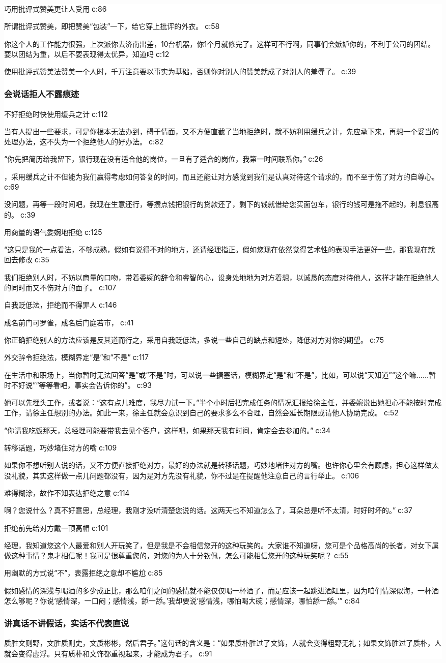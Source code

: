 巧用批评式赞美更让人受用 c:86

所谓批评式赞美，即把赞美“包装”一下，给它穿上批评的外衣。 c:58

你这个人的工作能力很强，上次派你去济南出差，10台机器，你1个月就修完了。这样可不行啊，同事们会嫉妒你的，不利于公司的团结。要以团结为重，以后不要表现得太优异，知道吗 c:12

使用批评式赞美法赞美一个人时，千万注意要以事实为基础，否则你对别人的赞美就成了对别人的羞辱了。 c:39

### 会说话拒人不露痕迹

不好拒绝时快使用缓兵之计 c:112

当有人提出一些要求，可是你根本无法办到，碍于情面，又不方便直截了当地拒绝时，就不妨利用缓兵之计，先应承下来，再想一个妥当的处理办法，这不失为一个拒绝他人的好办法。 c:82

“你先把简历给我留下，银行现在没有适合他的岗位，一旦有了适合的岗位，我第一时间联系你。” c:26

，采用缓兵之计不但能为我们赢得考虑如何答复的时间，而且还能让对方感觉到我们是认真对待这个请求的，而不至于伤了对方的自尊心。 c:69

没问题，再等一段时间吧，我现在生意还行，等攒点钱把银行的贷款还了，剩下的钱就借给您买面包车，银行的钱可是拖不起的，利息很高的。 c:39

用商量的语气委婉地拒绝 c:125

“这只是我的一点看法，不够成熟，假如有说得不对的地方，还请经理指正。假如您现在依然觉得艺术性的表现手法更好一些，那我现在就回去修改 c:35

我们拒绝别人时，不妨以商量的口吻，带着委婉的辞令和睿智的心，设身处地地为对方着想，以诚恳的态度对待他人，这样才能在拒绝他人的同时而又不伤对方的面子。 c:107

自我贬低法，拒绝而不得罪人 c:146

成名前门可罗雀，成名后门庭若市， c:41

你正确拒绝别人的方法应该是反其道而行之，采用自我贬低法，多说一些自己的缺点和短处，降低对方对你的期望。 c:75

外交辞令拒绝法，模糊界定“是”和“不是” c:117

在生活中和职场上，当你暂时无法回答“是”或“不是”时，可以说一些搪塞话，模糊界定“是”和“不是”，比如，可以说“天知道”“这个嘛……暂时不好说”“等等看吧，事实会告诉你的”。 c:93

她可以先埋头工作，或者说：“这有点儿难度，我尽力试一下。”半个小时后把完成任务的情况汇报给徐主任，并委婉说出她担心不能按时完成工作，请徐主任想别的办法。如此一来，徐主任就会意识到自己的要求多么不合理，自然会延长期限或请他人协助完成。 c:52

“你请我吃饭那天，总经理可能要带我去见个客户，这样吧，如果那天我有时间，肯定会去参加的。” c:34

转移话题，巧妙堵住对方的嘴 c:109

如果你不想听别人说的话，又不方便直接拒绝对方，最好的办法就是转移话题，巧妙地堵住对方的嘴。也许你心里会有顾虑，担心这样做太没礼貌，其实这样做一点儿问题都没有，因为是对方先没有礼貌，你不过是在提醒他注意自己的言行举止。 c:106

难得糊涂，故作不知表达拒绝之意 c:114

啊？您说什么？真不好意思，总经理，我刚才没听清楚您说的话。这两天也不知道怎么了，耳朵总是听不太清，时好时坏的。” c:37

拒绝前先给对方戴一顶高帽 c:101

经理，我知道您这个人最爱和别人开玩笑了，但是我是不会相信您开的这种玩笑的。大家谁不知道呀，您可是个品格高尚的长者，对女下属做这种事情？鬼才相信呢！我可是很尊重您的，对您的为人十分钦佩，怎么可能相信您开的这种玩笑呢？ c:55

用幽默的方式说“不”，表露拒绝之意却不尴尬 c:85

假如感情的深浅与喝酒的多少成正比，那么咱们之间的感情就不能仅仅喝一杯酒了，而是应该一起跳进酒缸里，因为咱们情深似海，一杯酒怎么够呢？你说‘感情深，一口闷；感情浅，舔一舔。’我却要说‘感情浅，哪怕喝大碗；感情深，哪怕舔一舔。’” c:84

### 讲真话不讲假话，实话不代表直说

质胜文则野，文胜质则史，文质彬彬，然后君子。”这句话的含义是：“如果质朴胜过了文饰，人就会变得粗野无礼；如果文饰胜过了质朴，人就会变得虚浮。只有质朴和文饰都重视起来，才能成为君子。 c:91
